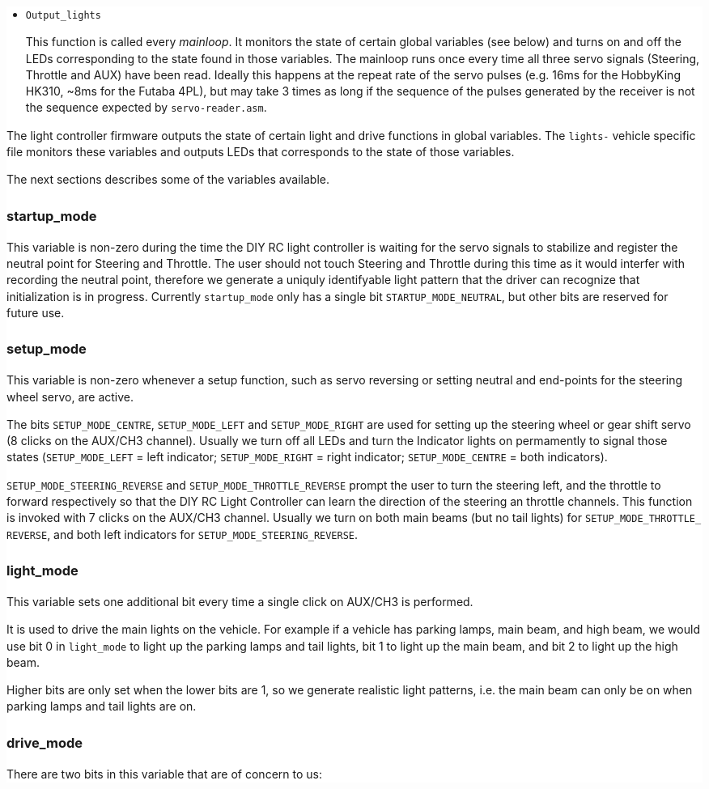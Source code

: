 - ``Output_lights``

    This function is called every *mainloop*. It monitors the state of certain global variables (see below) and turns on and off the LEDs corresponding to the state found in those variables. The mainloop runs once every time all three servo signals (Steering, Throttle and AUX) have been read. Ideally this happens at the repeat rate of the servo pulses (e.g. 16ms for the HobbyKing HK310, ~8ms for the Futaba 4PL), but may take 3 times as long if the sequence of the pulses generated by the receiver is not the sequence expected by ``servo-reader.asm``.

The light controller firmware outputs the state of certain light and drive functions in global variables. The ``lights-`` vehicle specific file monitors these variables and outputs LEDs that corresponds to the state of those variables.

The next sections describes some of the variables available.

### startup_mode

This variable is non-zero during the time the DIY RC light controller is waiting for the servo signals to stabilize and register the neutral point for Steering and Throttle. The user should not touch Steering and Throttle during this time as it would interfer with recording the neutral point, therefore we generate a uniquly identifyable light pattern that the driver can recognize that initialization is in progress.
Currently ``startup_mode`` only has a single bit ``STARTUP_MODE_NEUTRAL``, but other bits are reserved for future use.

### setup_mode

This variable is non-zero whenever a setup function, such as servo reversing or setting neutral and end-points for the steering wheel servo, are active.

The bits ``SETUP_MODE_CENTRE``, ``SETUP_MODE_LEFT`` and ``SETUP_MODE_RIGHT`` are used for setting up the steering wheel or gear shift servo (8 clicks on the AUX/CH3 channel). Usually we turn off all LEDs and turn the Indicator lights on permamently to signal those states (``SETUP_MODE_LEFT`` = left indicator; ``SETUP_MODE_RIGHT`` = right indicator; ``SETUP_MODE_CENTRE`` = both indicators).

``SETUP_MODE_STEERING_REVERSE`` and ``SETUP_MODE_THROTTLE_REVERSE`` prompt the user to turn the steering left, and the throttle to forward respectively so that the DIY RC Light Controller can learn the direction of the steering an throttle channels. This function is invoked with 7 clicks on the AUX/CH3 channel. Usually we turn on both main beams (but no tail lights) for ``SETUP_MODE_THROTTLE_REVERSE``, and both left indicators for ``SETUP_MODE_STEERING_REVERSE``.

### light_mode

This variable sets one additional bit every time a single click on AUX/CH3 is performed.

It is used to drive the main lights on the vehicle. For example if a vehicle has parking lamps, main beam, and high beam, we would use bit 0 in ``light_mode`` to light up the parking lamps and tail lights, bit 1 to light up the main beam, and bit 2 to light up the high beam.

Higher bits are only set when the lower bits are 1, so we generate realistic light patterns, i.e. the main beam can only be on when parking lamps and tail lights are on.

### drive_mode

There are two bits in this variable that are of concern to us:
